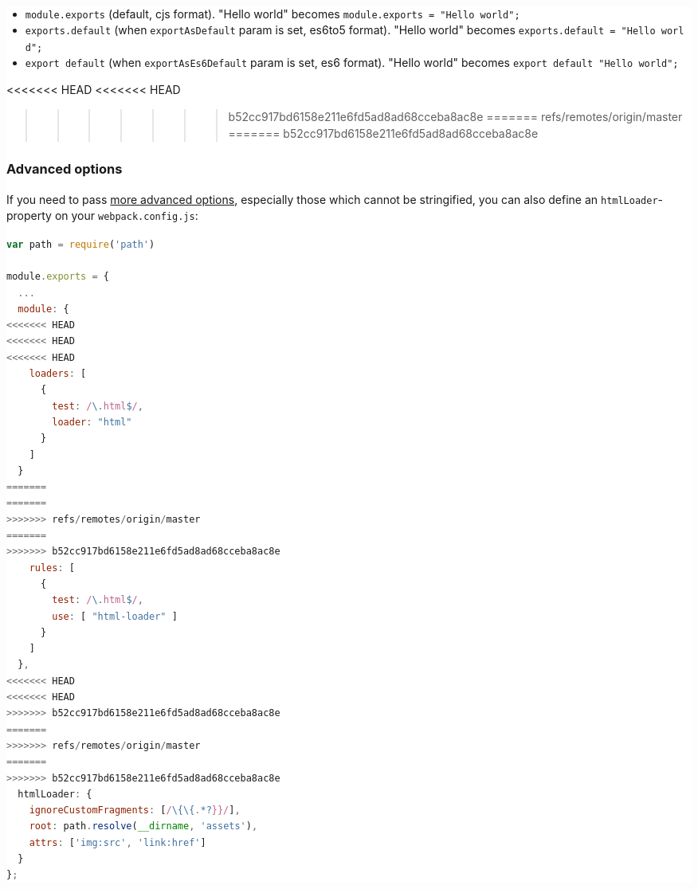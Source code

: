 + ```module.exports``` (default, cjs format). "Hello world" becomes ```module.exports = "Hello world";```
+ ```exports.default``` (when ```exportAsDefault``` param is set, es6to5 format). "Hello world" becomes ```exports.default = "Hello world";```
+ ```export default``` (when ```exportAsEs6Default``` param is set, es6 format). "Hello world" becomes ```export default "Hello world";```

<<<<<<< HEAD
<<<<<<< HEAD
>>>>>>> b52cc917bd6158e211e6fd5ad8ad68cceba8ac8e
=======
>>>>>>> refs/remotes/origin/master
=======
>>>>>>> b52cc917bd6158e211e6fd5ad8ad68cceba8ac8e
### Advanced options

If you need to pass [more advanced options](https://github.com/webpack/html-loader/pull/46), especially those which cannot be stringified, you can also define an `htmlLoader`-property on your `webpack.config.js`:

```js
var path = require('path')

module.exports = {
  ...
  module: {
<<<<<<< HEAD
<<<<<<< HEAD
<<<<<<< HEAD
    loaders: [
      {
        test: /\.html$/,
        loader: "html"
      }
    ]
  }
=======
=======
>>>>>>> refs/remotes/origin/master
=======
>>>>>>> b52cc917bd6158e211e6fd5ad8ad68cceba8ac8e
    rules: [
      {
        test: /\.html$/,
        use: [ "html-loader" ]
      }
    ]
  },
<<<<<<< HEAD
<<<<<<< HEAD
>>>>>>> b52cc917bd6158e211e6fd5ad8ad68cceba8ac8e
=======
>>>>>>> refs/remotes/origin/master
=======
>>>>>>> b52cc917bd6158e211e6fd5ad8ad68cceba8ac8e
  htmlLoader: {
    ignoreCustomFragments: [/\{\{.*?}}/],
    root: path.resolve(__dirname, 'assets'),
    attrs: ['img:src', 'link:href']
  }
};
```


[npm]: https://img.shields.io/npm/v/html-loader.svg
[npm-url]: https://npmjs.com/package/html-loader
[deps]: https://david-dm.org/webpack/html-loader.svg
[deps-url]: https://david-dm.org/webpack/html-loader
[chat]: https://img.shields.io/badge/gitter-webpack%2Fwebpack-brightgreen.svg
[chat-url]: https://gitter.im/webpack/webpack
[test]: http://img.shields.io/travis/webpack/html-loader.svg
[test-url]: https://travis-ci.org/webpack/html-loader
[cover]: https://codecov.io/gh/webpack/html-loader/branch/master/graph/badge.svg
[cover-url]: https://codecov.io/gh/webpack/html-loader
